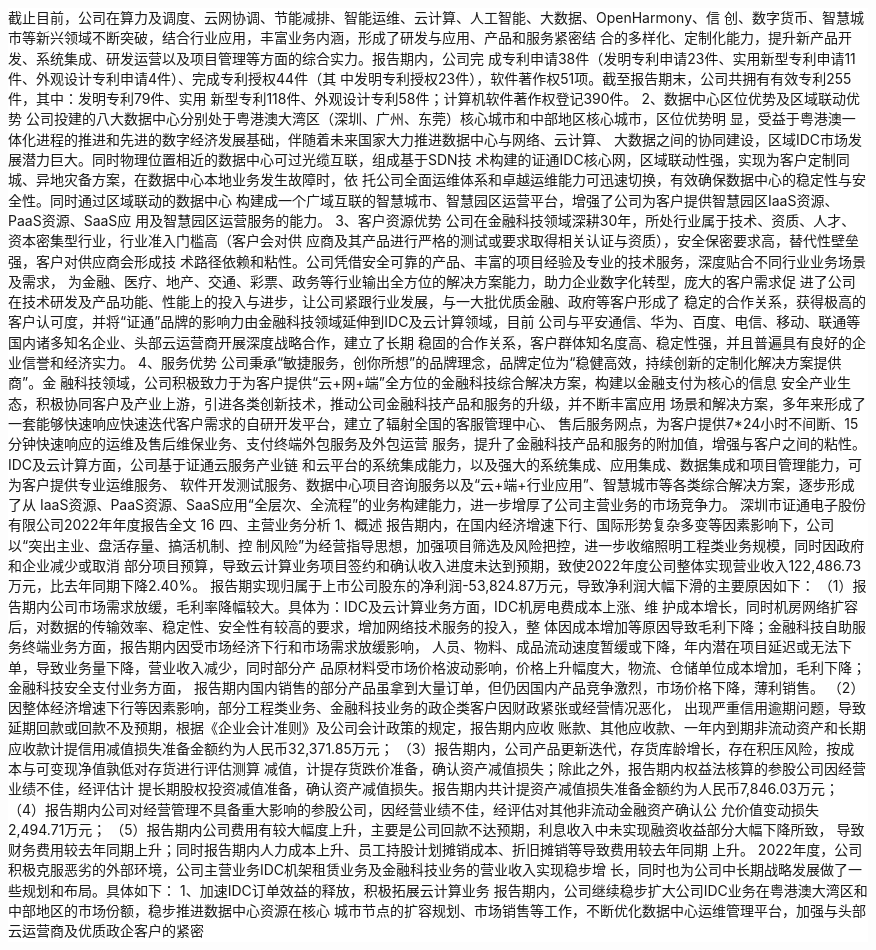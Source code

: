 截止目前，公司在算力及调度、云网协调、节能减排、智能运维、云计算、人工智能、大数据、OpenHarmony、信
创、数字货币、智慧城市等新兴领域不断突破，结合行业应用，丰富业务内涵，形成了研发与应用、产品和服务紧密结
合的多样化、定制化能力，提升新产品开发、系统集成、研发运营以及项目管理等方面的综合实力。报告期内，公司完
成专利申请38件（发明专利申请23件、实用新型专利申请11件、外观设计专利申请4件）、完成专利授权44件（其
中发明专利授权23件），软件著作权51项。截至报告期末，公司共拥有有效专利255件，其中：发明专利79件、实用
新型专利118件、外观设计专利58件；计算机软件著作权登记390件。
2、数据中心区位优势及区域联动优势
公司投建的八大数据中心分别处于粤港澳大湾区（深圳、广州、东莞）核心城市和中部地区核心城市，区位优势明
显，受益于粤港澳一体化进程的推进和先进的数字经济发展基础，伴随着未来国家大力推进数据中心与网络、云计算、
大数据之间的协同建设，区域IDC市场发展潜力巨大。同时物理位置相近的数据中心可过光缆互联，组成基于SDN技
术构建的证通IDC核心网，区域联动性强，实现为客户定制同城、异地灾备方案，在数据中心本地业务发生故障时，依
托公司全面运维体系和卓越运维能力可迅速切换，有效确保数据中心的稳定性与安全性。同时通过区域联动的数据中心
构建成一个广域互联的智慧城市、智慧园区运营平台，增强了公司为客户提供智慧园区IaaS资源、PaaS资源、SaaS应
用及智慧园区运营服务的能力。
3、客户资源优势
公司在金融科技领域深耕30年，所处行业属于技术、资质、人才、资本密集型行业，行业准入门槛高（客户会对供
应商及其产品进行严格的测试或要求取得相关认证与资质），安全保密要求高，替代性壁垒强，客户对供应商会形成技
术路径依赖和粘性。公司凭借安全可靠的产品、丰富的项目经验及专业的技术服务，深度贴合不同行业业务场景及需求，
为金融、医疗、地产、交通、彩票、政务等行业输出全方位的解决方案能力，助力企业数字化转型，庞大的客户需求促
进了公司在技术研发及产品功能、性能上的投入与进步，让公司紧跟行业发展，与一大批优质金融、政府等客户形成了
稳定的合作关系，获得极高的客户认可度，并将“证通”品牌的影响力由金融科技领域延伸到IDC及云计算领域，目前
公司与平安通信、华为、百度、电信、移动、联通等国内诸多知名企业、头部云运营商开展深度战略合作，建立了长期
稳固的合作关系，客户群体知名度高、稳定性强，并且普遍具有良好的企业信誉和经济实力。
4、服务优势
公司秉承“敏捷服务，创你所想”的品牌理念，品牌定位为“稳健高效，持续创新的定制化解决方案提供商”。金
融科技领域，公司积极致力于为客户提供“云+网+端”全方位的金融科技综合解决方案，构建以金融支付为核心的信息
安全产业生态，积极协同客户及产业上游，引进各类创新技术，推动公司金融科技产品和服务的升级，并不断丰富应用
场景和解决方案，多年来形成了一套能够快速响应快速迭代客户需求的自研开发平台，建立了辐射全国的客服管理中心、
售后服务网点，为客户提供7*24小时不间断、15分钟快速响应的运维及售后维保业务、支付终端外包服务及外包运营
服务，提升了金融科技产品和服务的附加值，增强与客户之间的粘性。IDC及云计算方面，公司基于证通云服务产业链
和云平台的系统集成能力，以及强大的系统集成、应用集成、数据集成和项目管理能力，可为客户提供专业运维服务、
软件开发测试服务、数据中心项目咨询服务以及“云+端+行业应用”、智慧城市等各类综合解决方案，逐步形成了从
IaaS资源、PaaS资源、SaaS应用“全层次、全流程”的业务构建能力，进一步增厚了公司主营业务的市场竞争力。
深圳市证通电子股份有限公司2022年年度报告全文
16
四、主营业务分析
1、概述
报告期内，在国内经济增速下行、国际形势复杂多变等因素影响下，公司以“突出主业、盘活存量、搞活机制、控
制风险”为经营指导思想，加强项目筛选及风险把控，进一步收缩照明工程类业务规模，同时因政府和企业减少或取消
部分项目预算，导致云计算业务项目签约和确认收入进度未达到预期，致使2022年度公司整体实现营业收入122,486.73
万元，比去年同期下降2.40%。
报告期实现归属于上市公司股东的净利润-53,824.87万元，导致净利润大幅下滑的主要原因如下：
（1）报告期内公司市场需求放缓，毛利率降幅较大。具体为：IDC及云计算业务方面，IDC机房电费成本上涨、维
护成本增长，同时机房网络扩容后，对数据的传输效率、稳定性、安全性有较高的要求，增加网络技术服务的投入，整
体因成本增加等原因导致毛利下降；金融科技自助服务终端业务方面，报告期内因受市场经济下行和市场需求放缓影响，
人员、物料、成品流动速度暂缓或下降，年内潜在项目延迟或无法下单，导致业务量下降，营业收入减少，同时部分产
品原材料受市场价格波动影响，价格上升幅度大，物流、仓储单位成本增加，毛利下降；金融科技安全支付业务方面，
报告期内国内销售的部分产品虽拿到大量订单，但仍因国内产品竞争激烈，市场价格下降，薄利销售。
（2）因整体经济增速下行等因素影响，部分工程类业务、金融科技业务的政企类客户因财政紧张或经营情况恶化，
出现严重信用逾期问题，导致延期回款或回款不及预期，根据《企业会计准则》及公司会计政策的规定，报告期内应收
账款、其他应收款、一年内到期非流动资产和长期应收款计提信用减值损失准备金额约为人民币32,371.85万元；
（3）报告期内，公司产品更新迭代，存货库龄增长，存在积压风险，按成本与可变现净值孰低对存货进行评估测算
减值，计提存货跌价准备，确认资产减值损失；除此之外，报告期内权益法核算的参股公司因经营业绩不佳，经评估计
提长期股权投资减值准备，确认资产减值损失。报告期内共计提资产减值损失准备金额约为人民币7,846.03万元；
（4）报告期内公司对经营管理不具备重大影响的参股公司，因经营业绩不佳，经评估对其他非流动金融资产确认公
允价值变动损失2,494.71万元；
（5）报告期内公司费用有较大幅度上升，主要是公司回款不达预期，利息收入中未实现融资收益部分大幅下降所致，
导致财务费用较去年同期上升；同时报告期内人力成本上升、员工持股计划摊销成本、折旧摊销等导致费用较去年同期
上升。
2022年度，公司积极克服恶劣的外部环境，公司主营业务IDC机架租赁业务及金融科技业务的营业收入实现稳步增
长，同时也为公司中长期战略发展做了一些规划和布局。具体如下：
1、加速IDC订单效益的释放，积极拓展云计算业务
报告期内，公司继续稳步扩大公司IDC业务在粤港澳大湾区和中部地区的市场份额，稳步推进数据中心资源在核心
城市节点的扩容规划、市场销售等工作，不断优化数据中心运维管理平台，加强与头部云运营商及优质政企客户的紧密